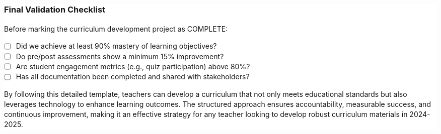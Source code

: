 ### Final Validation Checklist
Before marking the curriculum development project as COMPLETE:
- [ ] Did we achieve at least 90% mastery of learning objectives?
- [ ] Do pre/post assessments show a minimum 15% improvement?
- [ ] Are student engagement metrics (e.g., quiz participation) above 80%?
- [ ] Has all documentation been completed and shared with stakeholders?

By following this detailed template, teachers can develop a curriculum that not only meets educational standards but also leverages technology to enhance learning outcomes. The structured approach ensures accountability, measurable success, and continuous improvement, making it an effective strategy for any teacher looking to develop robust curriculum materials in 2024-2025.

